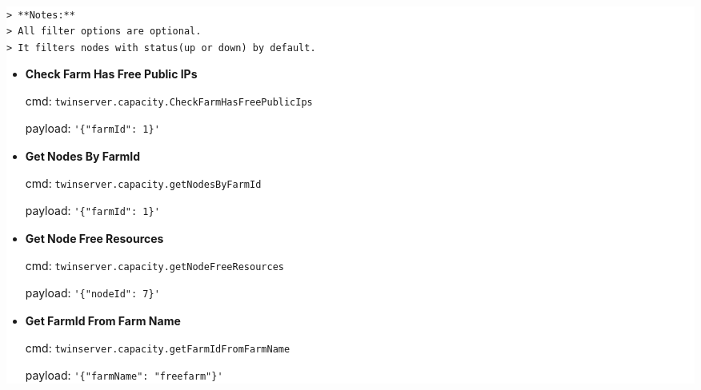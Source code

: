     > **Notes:**
    > All filter options are optional.
    > It filters nodes with status(up or down) by default.

- **Check Farm Has Free Public IPs**

    cmd: `twinserver.capacity.CheckFarmHasFreePublicIps`

    payload: `'{"farmId": 1}'`

- **Get Nodes By FarmId**

    cmd: `twinserver.capacity.getNodesByFarmId`

    payload: `'{"farmId": 1}'`

- **Get Node Free Resources**

    cmd: `twinserver.capacity.getNodeFreeResources`

    payload: `'{"nodeId": 7}'`

- **Get FarmId From Farm Name**

    cmd: `twinserver.capacity.getFarmIdFromFarmName`

    payload: `'{"farmName": "freefarm"}'`
